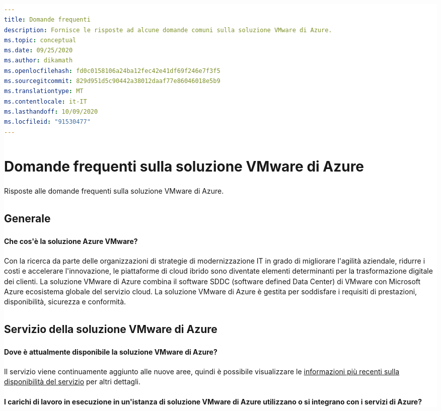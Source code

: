 ```yaml
---
title: Domande frequenti
description: Fornisce le risposte ad alcune domande comuni sulla soluzione VMware di Azure.
ms.topic: conceptual
ms.date: 09/25/2020
ms.author: dikamath
ms.openlocfilehash: fd0c0158106a24ba12fec42e41df69f246e7f3f5
ms.sourcegitcommit: 829d951d5c90442a38012daaf77e86046018e5b9
ms.translationtype: MT
ms.contentlocale: it-IT
ms.lasthandoff: 10/09/2020
ms.locfileid: "91530477"
---
```

# <a name="frequently-asked-questions-about-azure-vmware-solution"></a>Domande frequenti sulla soluzione VMware di Azure

Risposte alle domande frequenti sulla soluzione VMware di Azure.

## <a name="general"></a>Generale

#### <a name="what-is-azure-vmware-solution"></a>Che cos'è la soluzione Azure VMware?

Con la ricerca da parte delle organizzazioni di strategie di modernizzazione IT in grado di migliorare l'agilità aziendale, ridurre i costi e accelerare l'innovazione, le piattaforme di cloud ibrido sono diventate elementi determinanti per la trasformazione digitale dei clienti. La soluzione VMware di Azure combina il software SDDC (software defined Data Center) di VMware con Microsoft Azure ecosistema globale del servizio cloud. La soluzione VMware di Azure è gestita per soddisfare i requisiti di prestazioni, disponibilità, sicurezza e conformità.

## <a name="azure-vmware-solution-service"></a>Servizio della soluzione VMware di Azure

#### <a name="where-is-azure-vmware-solution-available-today"></a>Dove è attualmente disponibile la soluzione VMware di Azure?

Il servizio viene continuamente aggiunto alle nuove aree, quindi è possibile visualizzare le [informazioni più recenti sulla disponibilità del servizio](https://azure.microsoft.com/global-infrastructure/services/?products=azure-vmware) per altri dettagli. 

#### <a name="can-workloads-running-in-an-azure-vmware-solution-instance-consume-or-integrate-with-azure-services"></a>I carichi di lavoro in esecuzione in un'istanza di soluzione VMware di Azure utilizzano o si integrano con i servizi di Azure?

